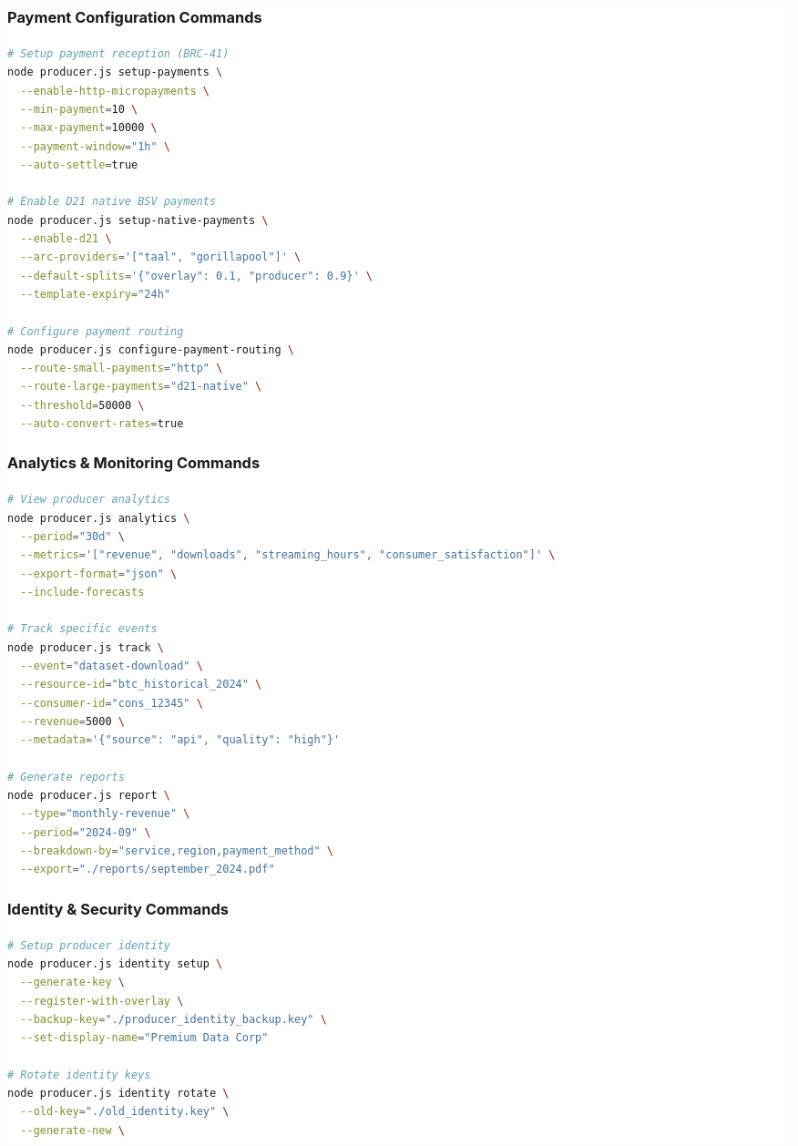 ### Payment Configuration Commands
```bash
# Setup payment reception (BRC-41)
node producer.js setup-payments \
  --enable-http-micropayments \
  --min-payment=10 \
  --max-payment=10000 \
  --payment-window="1h" \
  --auto-settle=true

# Enable D21 native BSV payments
node producer.js setup-native-payments \
  --enable-d21 \
  --arc-providers='["taal", "gorillapool"]' \
  --default-splits='{"overlay": 0.1, "producer": 0.9}' \
  --template-expiry="24h"

# Configure payment routing
node producer.js configure-payment-routing \
  --route-small-payments="http" \
  --route-large-payments="d21-native" \
  --threshold=50000 \
  --auto-convert-rates=true
```

### Analytics & Monitoring Commands
```bash
# View producer analytics
node producer.js analytics \
  --period="30d" \
  --metrics='["revenue", "downloads", "streaming_hours", "consumer_satisfaction"]' \
  --export-format="json" \
  --include-forecasts

# Track specific events
node producer.js track \
  --event="dataset-download" \
  --resource-id="btc_historical_2024" \
  --consumer-id="cons_12345" \
  --revenue=5000 \
  --metadata='{"source": "api", "quality": "high"}'

# Generate reports
node producer.js report \
  --type="monthly-revenue" \
  --period="2024-09" \
  --breakdown-by="service,region,payment_method" \
  --export="./reports/september_2024.pdf"
```

### Identity & Security Commands
```bash
# Setup producer identity
node producer.js identity setup \
  --generate-key \
  --register-with-overlay \
  --backup-key="./producer_identity_backup.key" \
  --set-display-name="Premium Data Corp"

# Rotate identity keys
node producer.js identity rotate \
  --old-key="./old_identity.key" \
  --generate-new \
```
